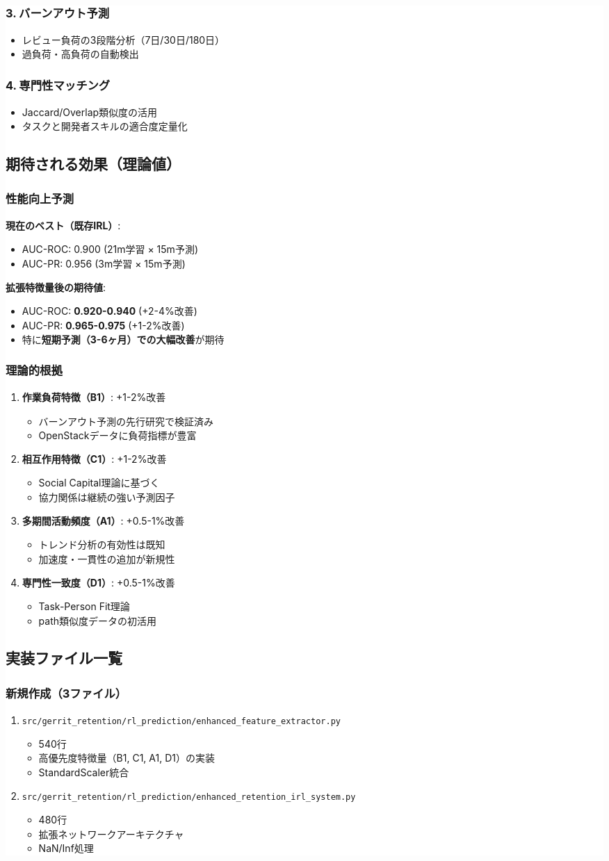 ### 3. バーンアウト予測
- レビュー負荷の3段階分析（7日/30日/180日）
- 過負荷・高負荷の自動検出

### 4. 専門性マッチング
- Jaccard/Overlap類似度の活用
- タスクと開発者スキルの適合度定量化

## 期待される効果（理論値）

### 性能向上予測

**現在のベスト（既存IRL）**:
- AUC-ROC: 0.900 (21m学習 × 15m予測)
- AUC-PR: 0.956 (3m学習 × 15m予測)

**拡張特徴量後の期待値**:
- AUC-ROC: **0.920-0.940** (+2-4%改善)
- AUC-PR: **0.965-0.975** (+1-2%改善)
- 特に**短期予測（3-6ヶ月）での大幅改善**が期待

### 理論的根拠

1. **作業負荷特徴（B1）**: +1-2%改善
   - バーンアウト予測の先行研究で検証済み
   - OpenStackデータに負荷指標が豊富

2. **相互作用特徴（C1）**: +1-2%改善
   - Social Capital理論に基づく
   - 協力関係は継続の強い予測因子

3. **多期間活動頻度（A1）**: +0.5-1%改善
   - トレンド分析の有効性は既知
   - 加速度・一貫性の追加が新規性

4. **専門性一致度（D1）**: +0.5-1%改善
   - Task-Person Fit理論
   - path類似度データの初活用

## 実装ファイル一覧

### 新規作成（3ファイル）

1. `src/gerrit_retention/rl_prediction/enhanced_feature_extractor.py`
   - 540行
   - 高優先度特徴量（B1, C1, A1, D1）の実装
   - StandardScaler統合

2. `src/gerrit_retention/rl_prediction/enhanced_retention_irl_system.py`
   - 480行
   - 拡張ネットワークアーキテクチャ
   - NaN/Inf処理
